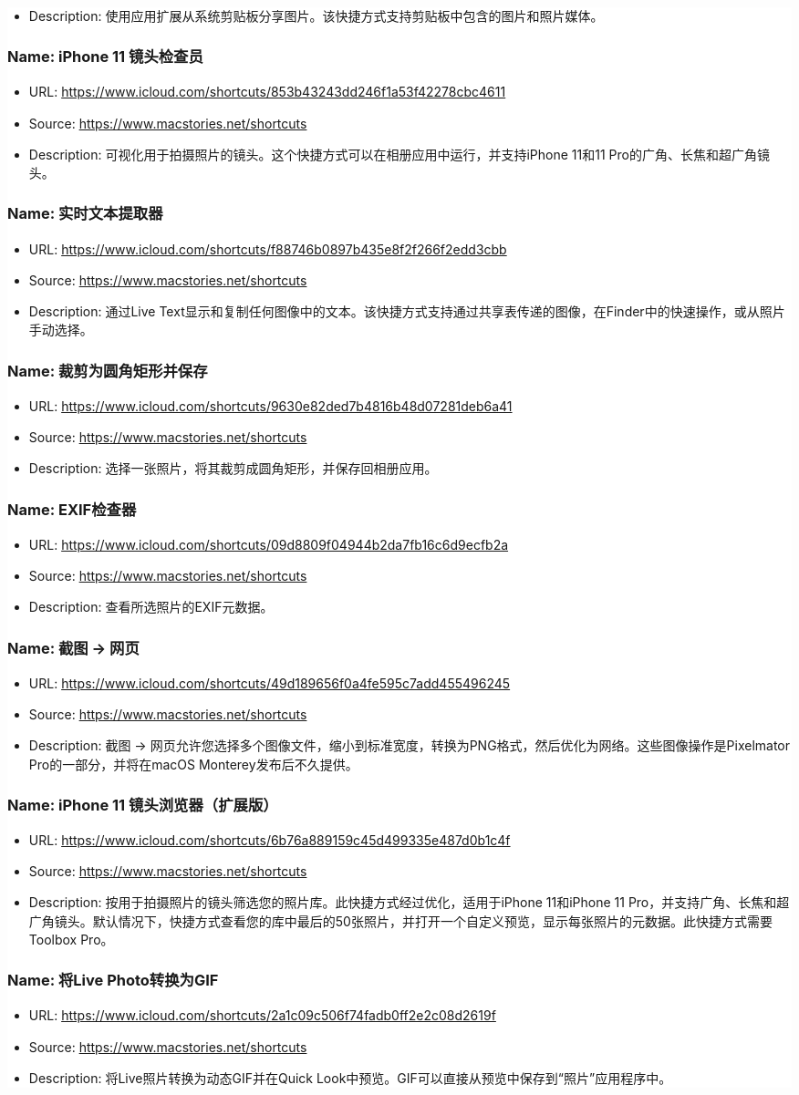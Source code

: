 - Description: 使用应用扩展从系统剪贴板分享图片。该快捷方式支持剪贴板中包含的图片和照片媒体。

### Name: iPhone 11 镜头检查员

- URL: https://www.icloud.com/shortcuts/853b43243dd246f1a53f42278cbc4611

- Source: https://www.macstories.net/shortcuts

- Description: 可视化用于拍摄照片的镜头。这个快捷方式可以在相册应用中运行，并支持iPhone 11和11 Pro的广角、长焦和超广角镜头。

### Name: 实时文本提取器

- URL: https://www.icloud.com/shortcuts/f88746b0897b435e8f2f266f2edd3cbb

- Source: https://www.macstories.net/shortcuts

- Description: 通过Live Text显示和复制任何图像中的文本。该快捷方式支持通过共享表传递的图像，在Finder中的快速操作，或从照片手动选择。

### Name: 裁剪为圆角矩形并保存

- URL: https://www.icloud.com/shortcuts/9630e82ded7b4816b48d07281deb6a41

- Source: https://www.macstories.net/shortcuts

- Description: 选择一张照片，将其裁剪成圆角矩形，并保存回相册应用。

### Name: EXIF检查器

- URL: https://www.icloud.com/shortcuts/09d8809f04944b2da7fb16c6d9ecfb2a

- Source: https://www.macstories.net/shortcuts

- Description: 查看所选照片的EXIF元数据。

### Name: 截图 → 网页

- URL: https://www.icloud.com/shortcuts/49d189656f0a4fe595c7add455496245

- Source: https://www.macstories.net/shortcuts

- Description: 截图 -> 网页允许您选择多个图像文件，缩小到标准宽度，转换为PNG格式，然后优化为网络。这些图像操作是Pixelmator Pro的一部分，并将在macOS Monterey发布后不久提供。

### Name: iPhone 11 镜头浏览器（扩展版）

- URL: https://www.icloud.com/shortcuts/6b76a889159c45d499335e487d0b1c4f

- Source: https://www.macstories.net/shortcuts

- Description: 按用于拍摄照片的镜头筛选您的照片库。此快捷方式经过优化，适用于iPhone 11和iPhone 11 Pro，并支持广角、长焦和超广角镜头。默认情况下，快捷方式查看您的库中最后的50张照片，并打开一个自定义预览，显示每张照片的元数据。此快捷方式需要Toolbox Pro。

### Name: 将Live Photo转换为GIF

- URL: https://www.icloud.com/shortcuts/2a1c09c506f74fadb0ff2e2c08d2619f

- Source: https://www.macstories.net/shortcuts

- Description: 将Live照片转换为动态GIF并在Quick Look中预览。GIF可以直接从预览中保存到“照片”应用程序中。
